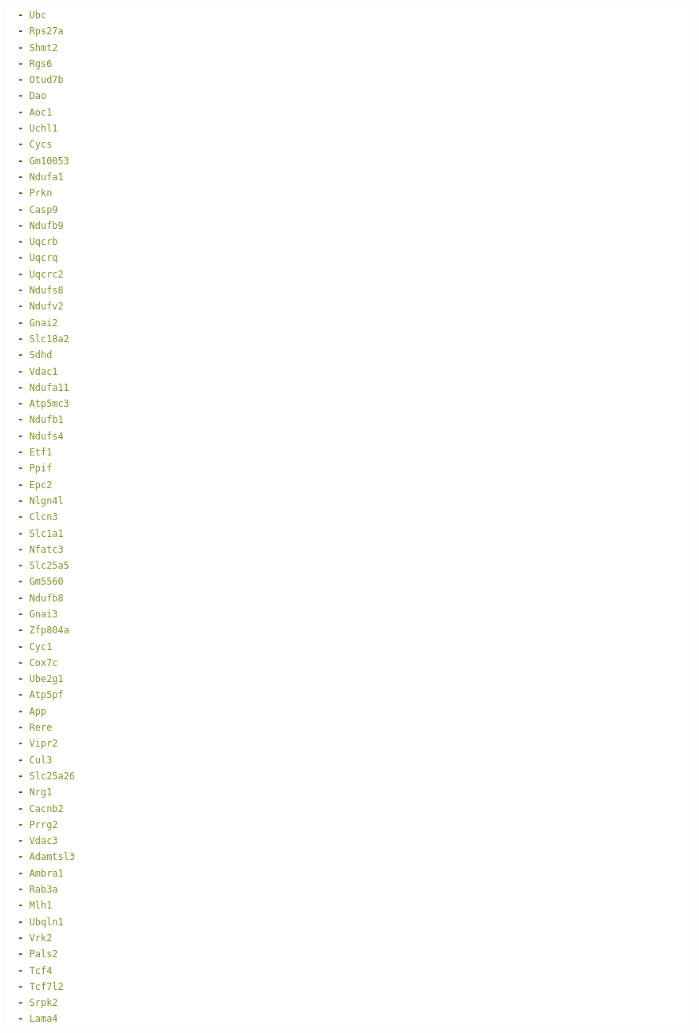 ```yaml
  - Ubc
  - Rps27a
  - Shmt2
  - Rgs6
  - Otud7b
  - Dao
  - Aoc1
  - Uchl1
  - Cycs
  - Gm10053
  - Ndufa1
  - Prkn
  - Casp9
  - Ndufb9
  - Uqcrb
  - Uqcrq
  - Uqcrc2
  - Ndufs8
  - Ndufv2
  - Gnai2
  - Slc18a2
  - Sdhd
  - Vdac1
  - Ndufa11
  - Atp5mc3
  - Ndufb1
  - Ndufs4
  - Etf1
  - Ppif
  - Epc2
  - Nlgn4l
  - Clcn3
  - Slc1a1
  - Nfatc3
  - Slc25a5
  - Gm5560
  - Ndufb8
  - Gnai3
  - Zfp804a
  - Cyc1
  - Cox7c
  - Ube2g1
  - Atp5pf
  - App
  - Rere
  - Vipr2
  - Cul3
  - Slc25a26
  - Nrg1
  - Cacnb2
  - Prrg2
  - Vdac3
  - Adamtsl3
  - Ambra1
  - Rab3a
  - Mlh1
  - Ubqln1
  - Vrk2
  - Pals2
  - Tcf4
  - Tcf7l2
  - Srpk2
  - Lama4
```